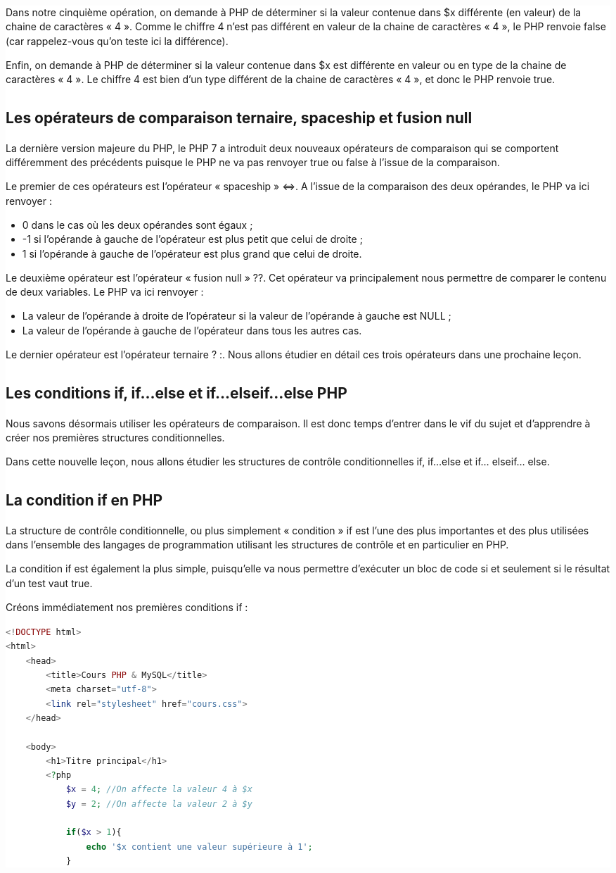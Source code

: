 Dans notre cinquième opération, on demande à PHP de déterminer si la valeur contenue dans $x différente (en valeur) de la chaine de caractères « 4 ». Comme le chiffre 4 n’est pas différent en valeur de la chaine de caractères « 4 », le PHP renvoie false (car rappelez-vous qu’on teste ici la différence).

Enfin, on demande à PHP de déterminer si la valeur contenue dans $x est différente en valeur ou en type de la chaine de caractères « 4 ». Le chiffre 4 est bien d’un type différent de la chaine de caractères « 4 », et donc le PHP renvoie true.

## Les opérateurs de comparaison ternaire, spaceship et fusion null

La dernière version majeure du PHP, le PHP 7 a introduit deux nouveaux opérateurs de comparaison qui se comportent différemment des précédents puisque le PHP ne va pas renvoyer true ou false à l’issue de la comparaison.

Le premier de ces opérateurs est l’opérateur « spaceship » <=>. A l’issue de la comparaison des deux opérandes, le PHP va ici renvoyer :

- 0 dans le cas où les deux opérandes sont égaux ;
- -1 si l’opérande à gauche de l’opérateur est plus petit que celui de droite ;
- 1 si l’opérande à gauche de l’opérateur est plus grand que celui de droite.

Le deuxième opérateur est l’opérateur « fusion null » ??. Cet opérateur va principalement nous permettre de comparer le contenu de deux variables. Le PHP va ici renvoyer :

- La valeur de l’opérande à droite de l’opérateur si la valeur de l’opérande à gauche est NULL ;
- La valeur de l’opérande à gauche de l’opérateur dans tous les autres cas.

Le dernier opérateur est l’opérateur ternaire ? :. Nous allons étudier en détail ces trois opérateurs dans une prochaine leçon.

## Les conditions if, if…else et if…elseif…else PHP
Nous savons désormais utiliser les opérateurs de comparaison. Il est donc temps d’entrer dans le vif du sujet et d’apprendre à créer nos premières structures conditionnelles.

Dans cette nouvelle leçon, nous allons étudier les structures de contrôle conditionnelles if, if…else et if… elseif… else.

## La condition if en PHP

La structure de contrôle conditionnelle, ou plus simplement « condition » if est l’une des plus importantes et des plus utilisées dans l’ensemble des langages de programmation utilisant les structures de contrôle et en particulier en PHP.

La condition if est également la plus simple, puisqu’elle va nous permettre d’exécuter un bloc de code si et seulement si le résultat d’un test vaut true.

Créons immédiatement nos premières conditions if :
```php
<!DOCTYPE html>
<html>
    <head>
        <title>Cours PHP & MySQL</title>
        <meta charset="utf-8">
        <link rel="stylesheet" href="cours.css">
    </head>
    
    <body>
        <h1>Titre principal</h1>
        <?php
            $x = 4; //On affecte la valeur 4 à $x
            $y = 2; //On affecte la valeur 2 à $y
            
            if($x > 1){
                echo '$x contient une valeur supérieure à 1';
            }
```